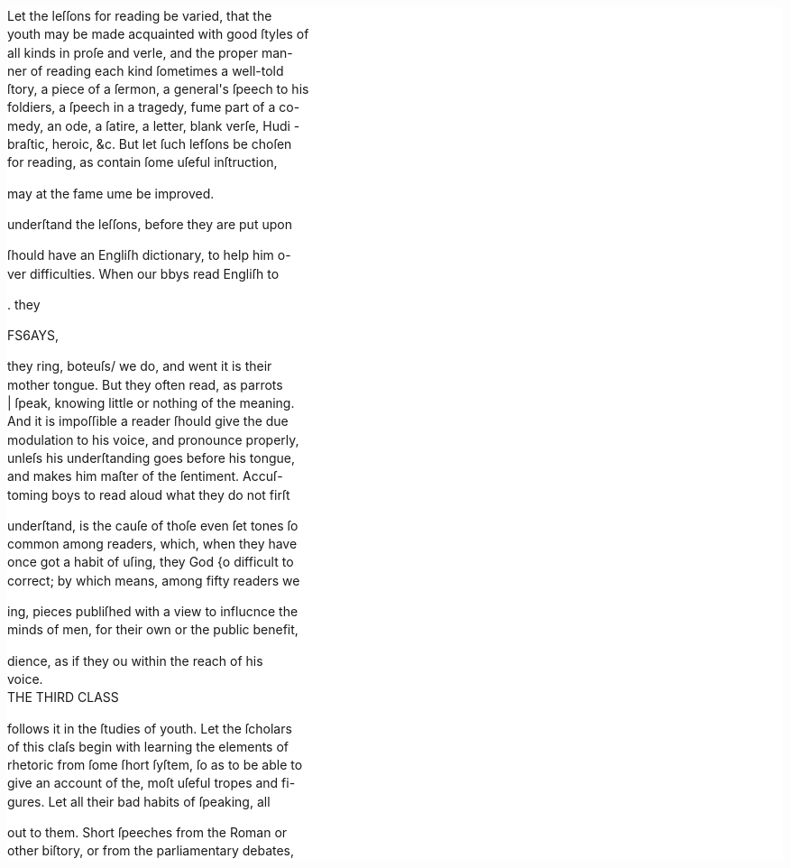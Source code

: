 Let the leſſons for reading be varied, that the  
youth may be made acquainted with good ſtyles of  
all kinds in proſe and verle, and the proper man-  
ner of reading each kind ſometimes a well-told  
ſtory, a piece of a ſermon, a general&#x27;s ſpeech to his  
foldiers, a ſpeech in a tragedy, fume part of a co-  
medy, an ode, a ſatire, a letter, blank verſe, Hudi -  
braſtic, heroic, &amp;c. But let ſuch lefſons be choſen  
for reading, as contain ſome uſeful inſtruction,  
  
  
may at the fame ume be improved.  
  
  
underſtand the leſſons, before they are put upon  
  
  
ſhould have an Engliſh dictionary, to help him o-  
ver difficulties. When our bbys read Engliſh to  
  
  
. they  
  
  
FS6AYS,  
  
they ring, boteuſs/ we do, and went it is their  
mother tongue. But they often read, as parrots  
| ſpeak, knowing little or nothing of the meaning.  
And it is impoſſible a reader ſhould give the due  
modulation to his voice, and pronounce properly,  
unleſs his underſtanding goes before his tongue,  
and makes him maſter of the ſentiment. Accuſ-  
toming boys to read aloud what they do not firſt  
  
underſtand, is the cauſe of thoſe even ſet tones ſo  
common among readers, which, when they have  
once got a habit of uſing, they God {o difficult to  
correct; by which means, among fifty readers we  
  
  
ing, pieces publiſhed with a view to influcnce the  
minds of men, for their own or the public benefit,  
  
  
dience, as if they ou within the reach of his  
voice.  
THE THIRD CLASS  
  
  
follows it in the ſtudies of youth. Let the ſcholars  
of this claſs begin with learning the elements of  
rhetoric from ſome ſhort ſyſtem, ſo as to be able to  
give an account of the, moſt uſeful tropes and fi-  
gures. Let all their bad habits of ſpeaking, all  
  
  
out to them. Short ſpeeches from the Roman or  
other biſtory, or from the parliamentary debates,  
  